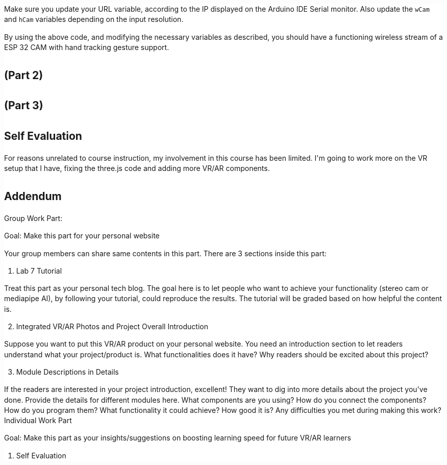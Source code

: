 Make sure you update your URL variable, according to the IP displayed on the 
Arduino IDE Serial monitor. Also update the `wCam` and `hCam` variables 
depending on the input resolution. 

By using the above code, and modifying the necessary variables as described, you 
should have a functioning wireless stream of a ESP 32 CAM with hand tracking 
gesture support. 

## (Part 2) 

## (Part 3)

## Self Evaluation

For reasons unrelated to course instruction, my involvement in this course has
been limited. I'm going to work more on the VR setup that I have, fixing the
three.js code and adding more VR/AR components.

## Addendum

Group Work Part:

Goal: Make this part for your personal website

Your group members can share same contents in this part. There are 3 sections 
inside this part:

1. Lab 7 Tutorial

Treat this part as your personal tech blog. The goal here is to let people who 
want to achieve your functionality (stereo cam or mediapipe AI), by following 
your tutorial, could reproduce the results. The tutorial will be graded based 
on how helpful the content is. 

2. Integrated VR/AR Photos and Project Overall Introduction

Suppose you want to put this VR/AR product on your personal website. You need 
an introduction section to let readers understand what your project/product is. 
What functionalities does it have? Why readers should be excited about this 
project?

3. Module Descriptions in Details

If the readers are interested in your project introduction, excellent! They 
want to dig into more details about the project you've done. Provide the 
details for different modules here. What components are you using? How do you 
connect the components? How do you program them? What functionality it could 
achieve? How good it is? Any difficulties you met during making this work?
Individual Work Part

Goal: Make this part as your insights/suggestions on boosting learning speed 
for future VR/AR learners

1. Self Evaluation
